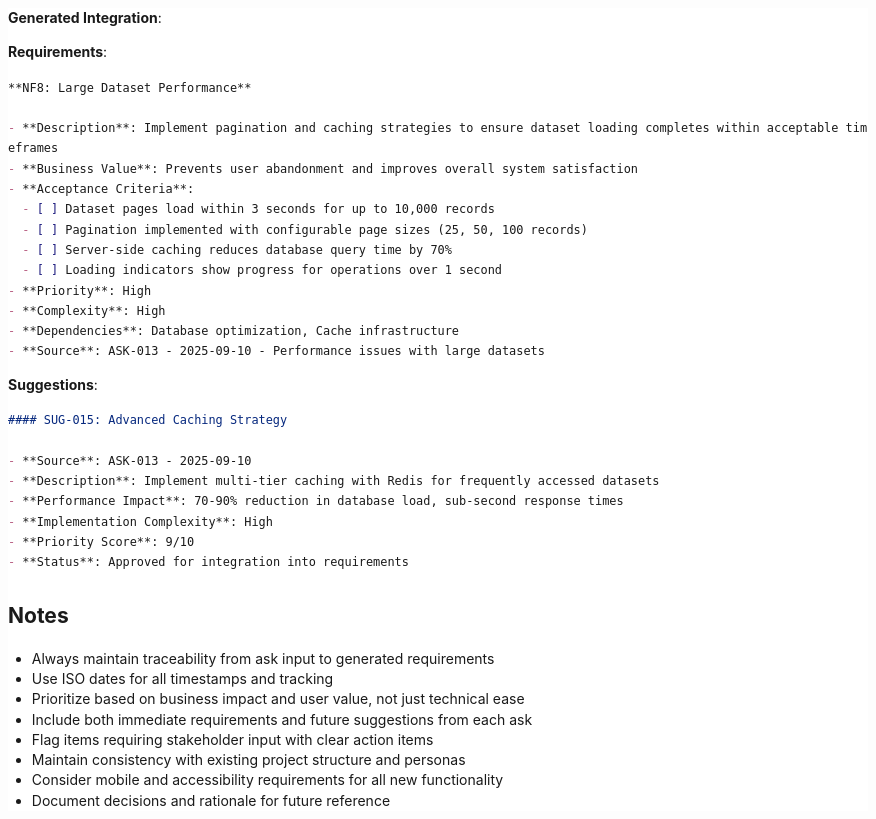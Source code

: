 **Generated Integration**:

**Requirements**:

```markdown
**NF8: Large Dataset Performance**

- **Description**: Implement pagination and caching strategies to ensure dataset loading completes within acceptable timeframes
- **Business Value**: Prevents user abandonment and improves overall system satisfaction
- **Acceptance Criteria**:
  - [ ] Dataset pages load within 3 seconds for up to 10,000 records
  - [ ] Pagination implemented with configurable page sizes (25, 50, 100 records)
  - [ ] Server-side caching reduces database query time by 70%
  - [ ] Loading indicators show progress for operations over 1 second
- **Priority**: High
- **Complexity**: High
- **Dependencies**: Database optimization, Cache infrastructure
- **Source**: ASK-013 - 2025-09-10 - Performance issues with large datasets
```

**Suggestions**:

```markdown
#### SUG-015: Advanced Caching Strategy

- **Source**: ASK-013 - 2025-09-10
- **Description**: Implement multi-tier caching with Redis for frequently accessed datasets
- **Performance Impact**: 70-90% reduction in database load, sub-second response times
- **Implementation Complexity**: High
- **Priority Score**: 9/10
- **Status**: Approved for integration into requirements
```

## Notes

- Always maintain traceability from ask input to generated requirements
- Use ISO dates for all timestamps and tracking
- Prioritize based on business impact and user value, not just technical ease
- Include both immediate requirements and future suggestions from each ask
- Flag items requiring stakeholder input with clear action items
- Maintain consistency with existing project structure and personas
- Consider mobile and accessibility requirements for all new functionality
- Document decisions and rationale for future reference
